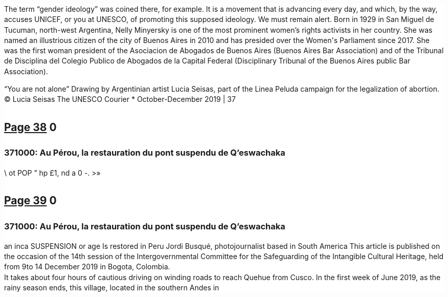   
  
 
  
 
  
  
  
The term “gender ideology” was coined 
there, for example. It is a movement that 
is advancing every day, and which, by the 
way, accuses UNICEF, or you at UNESCO, 
of promoting this supposed ideology. 
We must remain alert. 
Born in 1929 in San Miguel de Tucuman, 
north-west Argentina, Nelly Minyersky is 
one of the most prominent women’s rights 
activists in her country. She was named 
an illustrious citizen of the city of Buenos 
Aires in 2010 and has presided over the 
Women's Parliament since 2017. She was 
the first woman president of the Asociacion 
de Abogados de Buenos Aires (Buenos 
Aires Bar Association) and of the Tribunal de 
Disciplina del Colegio Publico de Abogados 
de la Capital Federal (Disciplinary Tribunal of 
the Buenos Aires public Bar Association). 
  
“You are not alone” Drawing by 
Argentinian artist Lucia Seisas, 
part of the Linea Peluda campaign for 
the legalization of abortion. 
© Lucia Seisas 
The UNESCO Courier * October-December 2019 | 37

## [Page 38](https://demo.humlab.umu.se/courier/370977eng.pdf#page=38) 0

### 371000: Au Pérou, la restauration du pont suspendu de Q’eswachaka

\ 
ot POP ” hp 
£1, nd a 0 -. >» 
 

## [Page 39](https://demo.humlab.umu.se/courier/370977eng.pdf#page=39) 0

### 371000: Au Pérou, la restauration du pont suspendu de Q’eswachaka

an inca SUSPENSION 
or age Is restored in Peru 
Jordi Busqué, photojournalist based in South America 
This article is published on the 
occasion of the 14th session of the 
Intergovernmental Committee for 
the Safeguarding of the Intangible 
Cultural Heritage, held from 
9to 14 December 2019 in Bogota, 
Colombia.   
It takes about four hours of cautious 
driving on winding roads to reach 
Quehue from Cusco. In the first week of 
June 2019, as the rainy season ends, this 
village, located in the southern Andes in 